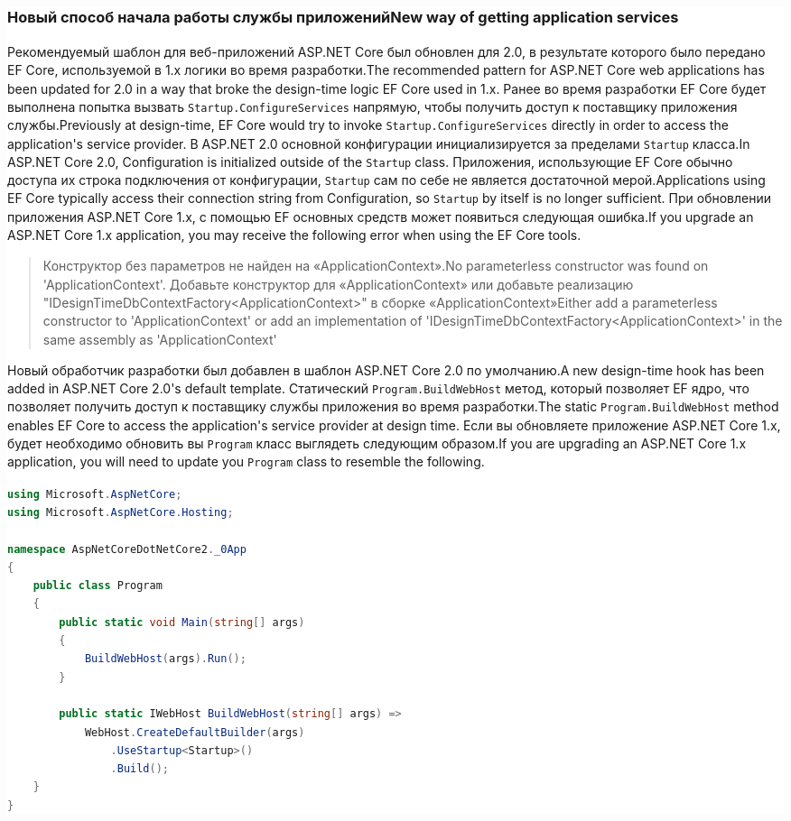 ### <a name="new-way-of-getting-application-services"></a><span data-ttu-id="79d8f-123">Новый способ начала работы службы приложений</span><span class="sxs-lookup"><span data-stu-id="79d8f-123">New way of getting application services</span></span>

<span data-ttu-id="79d8f-124">Рекомендуемый шаблон для веб-приложений ASP.NET Core был обновлен для 2.0, в результате которого было передано EF Core, используемой в 1.x логики во время разработки.</span><span class="sxs-lookup"><span data-stu-id="79d8f-124">The recommended pattern for ASP.NET Core web applications has been updated for 2.0 in a way that broke the design-time logic EF Core used in 1.x.</span></span> <span data-ttu-id="79d8f-125">Ранее во время разработки EF Core будет выполнена попытка вызвать `Startup.ConfigureServices` напрямую, чтобы получить доступ к поставщику приложения службы.</span><span class="sxs-lookup"><span data-stu-id="79d8f-125">Previously at design-time, EF Core would try to invoke `Startup.ConfigureServices` directly in order to access the application's service provider.</span></span> <span data-ttu-id="79d8f-126">В ASP.NET 2.0 основной конфигурации инициализируется за пределами `Startup` класса.</span><span class="sxs-lookup"><span data-stu-id="79d8f-126">In ASP.NET Core 2.0, Configuration is initialized outside of the `Startup` class.</span></span> <span data-ttu-id="79d8f-127">Приложения, использующие EF Core обычно доступа их строка подключения от конфигурации, `Startup` сам по себе не является достаточной мерой.</span><span class="sxs-lookup"><span data-stu-id="79d8f-127">Applications using EF Core typically access their connection string from Configuration, so `Startup` by itself is no longer sufficient.</span></span> <span data-ttu-id="79d8f-128">При обновлении приложения ASP.NET Core 1.x, с помощью EF основных средств может появиться следующая ошибка.</span><span class="sxs-lookup"><span data-stu-id="79d8f-128">If you upgrade an ASP.NET Core 1.x application, you may receive the following error when using the EF Core tools.</span></span>

> <span data-ttu-id="79d8f-129">Конструктор без параметров не найден на «ApplicationContext».</span><span class="sxs-lookup"><span data-stu-id="79d8f-129">No parameterless constructor was found on 'ApplicationContext'.</span></span> <span data-ttu-id="79d8f-130">Добавьте конструктор для «ApplicationContext» или добавьте реализацию "IDesignTimeDbContextFactory&lt;ApplicationContext&gt;" в сборке «ApplicationContext»</span><span class="sxs-lookup"><span data-stu-id="79d8f-130">Either add a parameterless constructor to 'ApplicationContext' or add an implementation of 'IDesignTimeDbContextFactory&lt;ApplicationContext&gt;' in the same assembly as 'ApplicationContext'</span></span>

<span data-ttu-id="79d8f-131">Новый обработчик разработки был добавлен в шаблон ASP.NET Core 2.0 по умолчанию.</span><span class="sxs-lookup"><span data-stu-id="79d8f-131">A new design-time hook has been added in ASP.NET Core 2.0's default template.</span></span> <span data-ttu-id="79d8f-132">Статический `Program.BuildWebHost` метод, который позволяет EF ядро, что позволяет получить доступ к поставщику службы приложения во время разработки.</span><span class="sxs-lookup"><span data-stu-id="79d8f-132">The static `Program.BuildWebHost` method enables EF Core to access the application's service provider at design time.</span></span> <span data-ttu-id="79d8f-133">Если вы обновляете приложение ASP.NET Core 1.x, будет необходимо обновить вы `Program` класс выглядеть следующим образом.</span><span class="sxs-lookup"><span data-stu-id="79d8f-133">If you are upgrading an ASP.NET Core 1.x application, you will need to update you `Program` class to resemble the following.</span></span>

``` csharp
using Microsoft.AspNetCore;
using Microsoft.AspNetCore.Hosting;

namespace AspNetCoreDotNetCore2._0App
{
    public class Program
    {
        public static void Main(string[] args)
        {
            BuildWebHost(args).Run();
        }

        public static IWebHost BuildWebHost(string[] args) =>
            WebHost.CreateDefaultBuilder(args)
                .UseStartup<Startup>()
                .Build();
    }
}
```